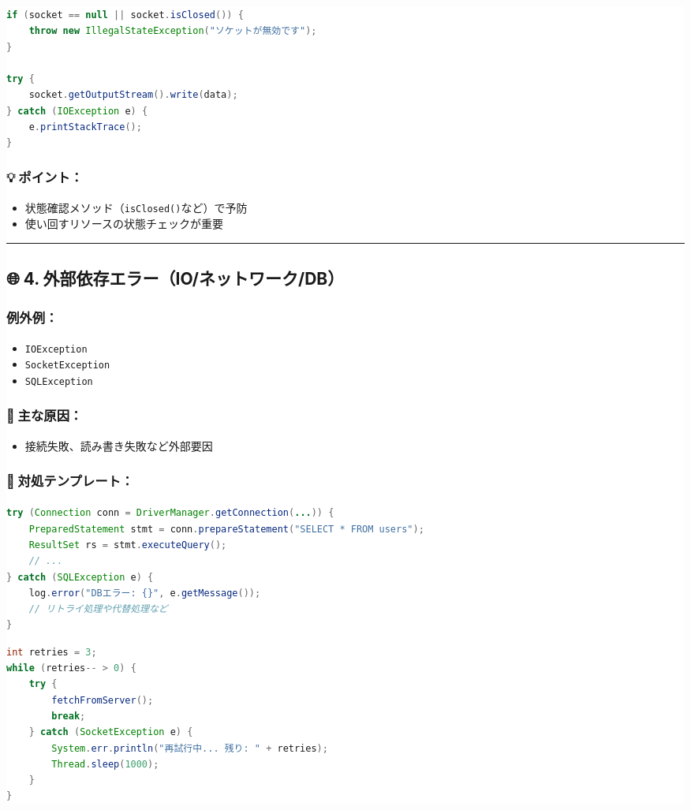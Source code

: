 ```java
if (socket == null || socket.isClosed()) {
    throw new IllegalStateException("ソケットが無効です");
}

try {
    socket.getOutputStream().write(data);
} catch (IOException e) {
    e.printStackTrace();
}
```

### 💡 ポイント：

- 状態確認メソッド（`isClosed()`など）で予防
- 使い回すリソースの状態チェックが重要

---

## 🌐 4. **外部依存エラー（IO/ネットワーク/DB）**

### 例外例：

- `IOException`
- `SocketException`
- `SQLException`

### 🎯 主な原因：

- 接続失敗、読み書き失敗など外部要因

### 🔧 対処テンプレート：

```java
try (Connection conn = DriverManager.getConnection(...)) {
    PreparedStatement stmt = conn.prepareStatement("SELECT * FROM users");
    ResultSet rs = stmt.executeQuery();
    // ...
} catch (SQLException e) {
    log.error("DBエラー: {}", e.getMessage());
    // リトライ処理や代替処理など
}
```

```java
int retries = 3;
while (retries-- > 0) {
    try {
        fetchFromServer();
        break;
    } catch (SocketException e) {
        System.err.println("再試行中... 残り: " + retries);
        Thread.sleep(1000);
    }
}
```
